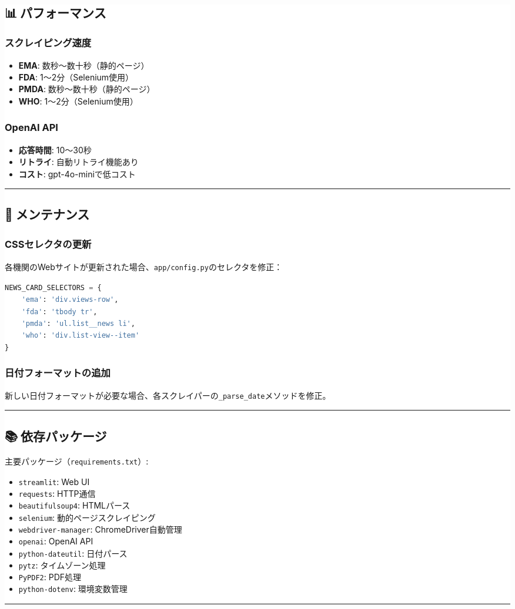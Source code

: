 ## 📊 パフォーマンス

### スクレイピング速度

- **EMA**: 数秒〜数十秒（静的ページ）
- **FDA**: 1〜2分（Selenium使用）
- **PMDA**: 数秒〜数十秒（静的ページ）
- **WHO**: 1〜2分（Selenium使用）

### OpenAI API

- **応答時間**: 10〜30秒
- **リトライ**: 自動リトライ機能あり
- **コスト**: gpt-4o-miniで低コスト

---

## 🔧 メンテナンス

### CSSセレクタの更新

各機関のWebサイトが更新された場合、`app/config.py`のセレクタを修正：

```python
NEWS_CARD_SELECTORS = {
    'ema': 'div.views-row',
    'fda': 'tbody tr',
    'pmda': 'ul.list__news li',
    'who': 'div.list-view--item'
}
```

### 日付フォーマットの追加

新しい日付フォーマットが必要な場合、各スクレイパーの`_parse_date`メソッドを修正。

---

## 📚 依存パッケージ

主要パッケージ（`requirements.txt`）:

- `streamlit`: Web UI
- `requests`: HTTP通信
- `beautifulsoup4`: HTMLパース
- `selenium`: 動的ページスクレイピング
- `webdriver-manager`: ChromeDriver自動管理
- `openai`: OpenAI API
- `python-dateutil`: 日付パース
- `pytz`: タイムゾーン処理
- `PyPDF2`: PDF処理
- `python-dotenv`: 環境変数管理

---